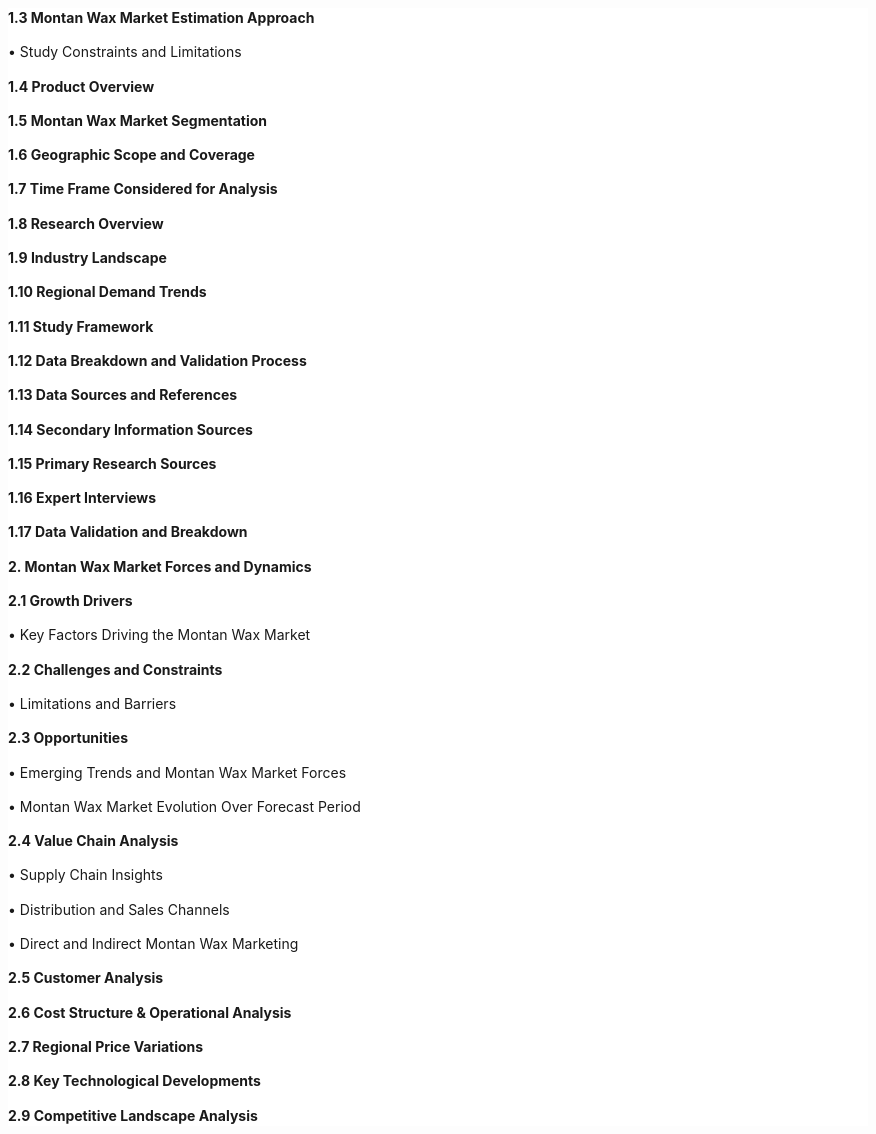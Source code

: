 <strong>1.3 Montan Wax Market Estimation Approach</strong>

• Study Constraints and Limitations

<strong>1.4 Product Overview</strong>

<strong>1.5 Montan Wax Market Segmentation</strong>

<strong>1.6 Geographic Scope and Coverage</strong>

<strong>1.7 Time Frame Considered for Analysis</strong>

<strong>1.8 Research Overview</strong>

<strong>1.9 Industry Landscape</strong>

<strong>1.10 Regional Demand Trends</strong>

<strong>1.11 Study Framework</strong>

<strong>1.12 Data Breakdown and Validation Process</strong>

<strong>1.13 Data Sources and References</strong>

<strong>1.14 Secondary Information Sources</strong>

<strong>1.15 Primary Research Sources</strong>

<strong>1.16 Expert Interviews</strong>

<strong>1.17 Data Validation and Breakdown</strong>

<strong>2. Montan Wax Market Forces and Dynamics</strong>

<strong>2.1 Growth Drivers</strong>

• Key Factors Driving the Montan Wax Market

<strong>2.2 Challenges and Constraints</strong>

• Limitations and Barriers

<strong>2.3 Opportunities</strong>

• Emerging Trends and Montan Wax Market Forces

• Montan Wax Market Evolution Over Forecast Period

<strong>2.4 Value Chain Analysis</strong>

• Supply Chain Insights

• Distribution and Sales Channels

• Direct and Indirect Montan Wax Marketing

<strong>2.5 Customer Analysis</strong>

<strong>2.6 Cost Structure & Operational Analysis</strong>

<strong>2.7 Regional Price Variations</strong>

<strong>2.8 Key Technological Developments</strong>

<strong>2.9 Competitive Landscape Analysis</strong>
